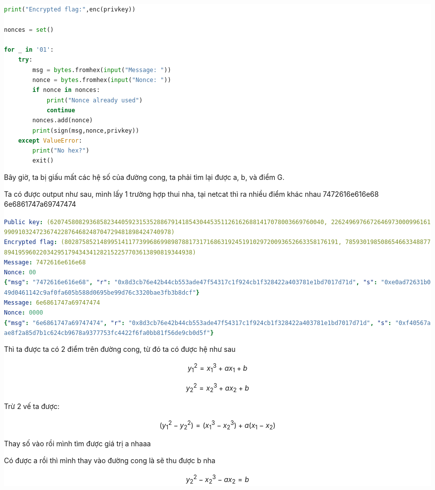 ```python
print("Encrypted flag:",enc(privkey))

nonces = set()

for _ in '01':
    try:
        msg = bytes.fromhex(input("Message: "))
        nonce = bytes.fromhex(input("Nonce: "))
        if nonce in nonces:
            print("Nonce already used")
            continue
        nonces.add(nonce)
        print(sign(msg,nonce,privkey))
    except ValueError:
        print("No hex?")
        exit()
```

Bây giờ, ta bị giấu mất các hệ số của đường cong, ta phải tìm lại được a, b, và điểm G.

Ta có được output như sau, mình lấy 1 trường hợp thui nha, tại netcat thì ra nhiều điểm khác nhau
7472616e616e68
6e6861747a69747474

```yaml
Public key: (62074580829368582344059231535288679141854304453511261626881417078003669760040, 226249697667264697300099616199091032472367422876468248704729481898424740978)
Encrypted flag: (80287585214899514117739968699898788173171686319245191029720093652663358176191, 78593019850865466334887789419596022034295179434341282152257703613890819344938)
Message: 7472616e616e68
Nonce: 00
{"msg": "7472616e616e68", "r": "0x8d3cb76e42b44cb553ade47f54317c1f924cb1f328422a403781e1bd7017d71d", "s": "0xe0ad72631b049d0461142c9af0fa605b588d0695be99d76c3320bae3fb3b8dcf"}
Message: 6e6861747a69747474
Nonce: 0000
{"msg": "6e6861747a69747474", "r": "0x8d3cb76e42b44cb553ade47f54317c1f924cb1f328422a403781e1bd7017d71d", "s": "0xf40567aae8f2a85d7b1c624cb9678a9377753fc4422f6fa0bb81f56de9cb0d5f"}

```

Thì ta được ta có 2 điểm trên đường cong, từ đó ta có được hệ như sau

$$y_1^2 = x_1^3 + ax_1 + b$$

$$y_2^2 = x_2^3 + ax_2 + b$$

Trừ 2 vế ta được:

$$(y_1^2 - y_2^2) = (x_1^3 - x_2^3) + a(x_1 - x_2)$$


Thay số vào rồi mình tìm được giá trị a nhaaa

Có được a rồi thì mình thay vào đường cong là sẽ thu được b nha

$$y_2^2 - x_2^3 - ax_2 = b$$

